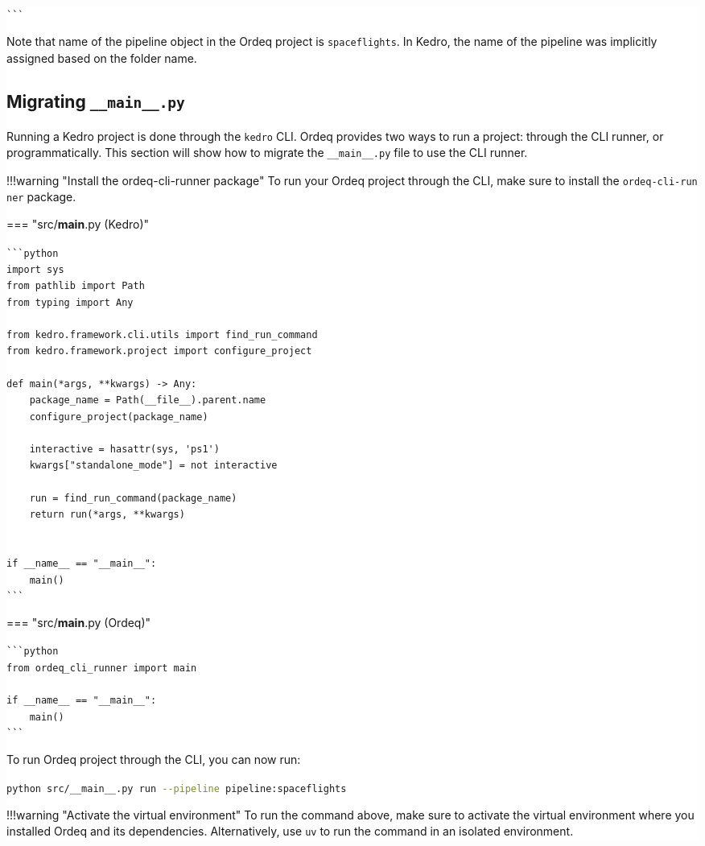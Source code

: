     ```

Note that name of the pipeline object in the Ordeq project is `spaceflights`.
In Kedro, the name of the pipeline was implicitly assigned based on the folder name.

## Migrating `__main__.py`
Running a Kedro project is done through the `kedro` CLI.
Ordeq provides two ways to run a project: through the CLI runner, or programmatically.
This section will show how to migrate the `__main__.py` file to use the CLI runner.

!!!warning "Install the ordeq-cli-runner package"
    To run your Ordeq project through the CLI, make sure to install the `ordeq-cli-runner` package.

=== "src/__main__.py (Kedro)"

    ```python
    import sys
    from pathlib import Path
    from typing import Any

    from kedro.framework.cli.utils import find_run_command
    from kedro.framework.project import configure_project

    def main(*args, **kwargs) -> Any:
        package_name = Path(__file__).parent.name
        configure_project(package_name)

        interactive = hasattr(sys, 'ps1')
        kwargs["standalone_mode"] = not interactive

        run = find_run_command(package_name)
        return run(*args, **kwargs)


    if __name__ == "__main__":
        main()
    ```

=== "src/__main__.py (Ordeq)"

    ```python
    from ordeq_cli_runner import main

    if __name__ == "__main__":
        main()
    ```

To run Ordeq project through the CLI, you can now run:

```bash
python src/__main__.py run --pipeline pipeline:spaceflights
```

!!!warning "Activate the virtual environment"
    To run the command above, make sure to activate the virtual environment where you installed Ordeq and its dependencies.
    Alternatively, use `uv` to run the command in an isolated environment.


[kedro-starter]: https://github.com/kedro-org/kedro-starters/tree/main/spaceflights-pandas
[catalogs]: ../../getting-started/concepts/catalogs.md
[custom-ios]: ../../guides/custom_io.md
[completed-repo]: ../kedro-starter-to-ordeq.zip
[intro]: ../../getting-started/introduction.md
[issues]: https://github.com/ing-bank/ordeq/issues